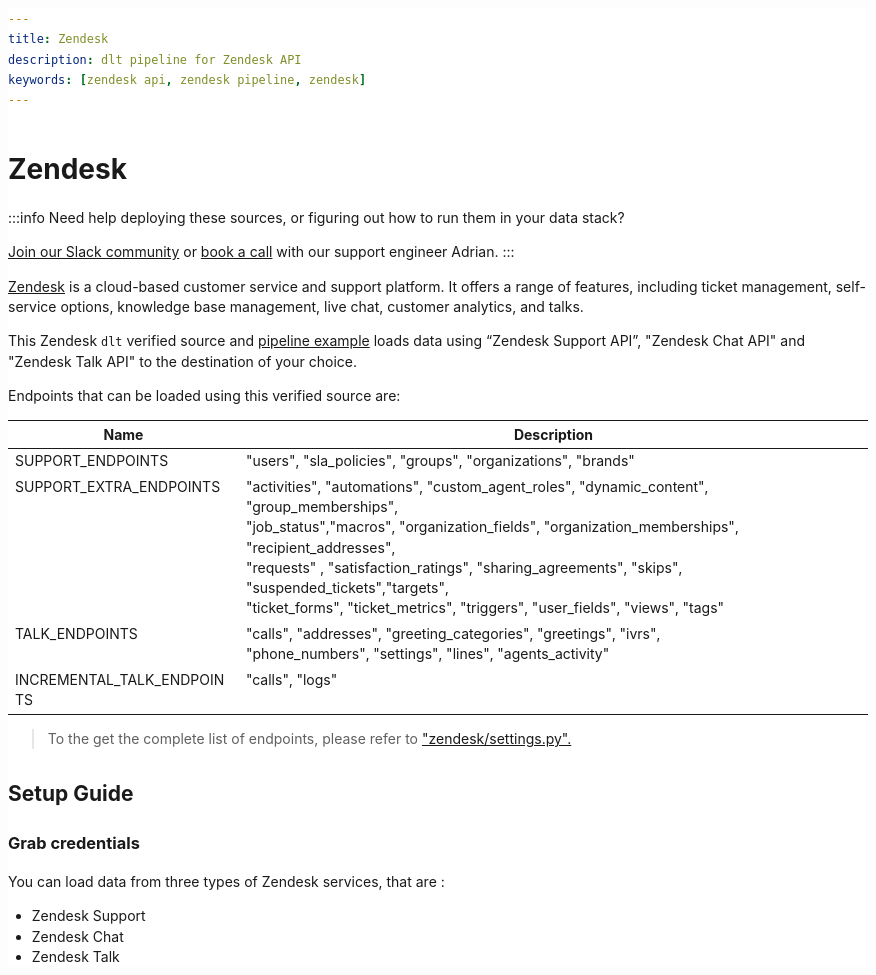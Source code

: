 ```yaml
---
title: Zendesk
description: dlt pipeline for Zendesk API
keywords: [zendesk api, zendesk pipeline, zendesk]
---
```


# Zendesk

:::info Need help deploying these sources, or figuring out how to run them in your data stack?

[Join our Slack community](https://dlthub-community.slack.com/join/shared_invite/zt-1slox199h-HAE7EQoXmstkP_bTqal65g)
or [book a call](https://calendar.app.google/kiLhuMsWKpZUpfho6) with our support engineer Adrian.
:::

[Zendesk](https://www.zendesk.com/) is a cloud-based customer service and support platform. It offers a range of features,
including ticket management, self-service options, knowledge base management, live chat, customer
analytics, and talks.

This Zendesk `dlt` verified source and
[pipeline example](https://github.com/dlt-hub/verified-sources/blob/master/sources/zendesk_pipeline.py)
loads data using “Zendesk Support API”, "Zendesk Chat API" and "Zendesk Talk API" to the destination
of your choice.

Endpoints that can be loaded using this verified source are:

| Name                       | Description                                                                                                                                                                                                                                                                                                                                                                                  |
| -------------------------- | -------------------------------------------------------------------------------------------------------------------------------------------------------------------------------------------------------------------------------------------------------------------------------------------------------------------------------------------------------------------------------------------- |
| SUPPORT_ENDPOINTS          | "users", "sla_policies", "groups", "organizations", "brands"                                                                                                                                                                                                                                                                                                                                 |
| SUPPORT_EXTRA_ENDPOINTS    | "activities", "automations", "custom_agent_roles", "dynamic_content", "group_memberships",<br/> "job_status","macros", "organization_fields", "organization_memberships", "recipient_addresses", <br/> "requests" , "satisfaction_ratings", "sharing_agreements", "skips", "suspended_tickets","targets", <br/> "ticket_forms", "ticket_metrics", "triggers", "user_fields", "views", "tags" |
| TALK_ENDPOINTS             | "calls", "addresses", "greeting_categories", "greetings", "ivrs", <br/> "phone_numbers", "settings", "lines", "agents_activity"                                                                                                                                                                                                                                                              |
| INCREMENTAL_TALK_ENDPOINTS | "calls", "logs"                                                                                                                                                                                                                                                                                                                                                                              |

> To the get the complete list of endpoints, please refer to
> ["zendesk/settings.py".](https://github.com/dlt-hub/verified-sources/blob/master/sources/zendesk/settings.py)

## Setup Guide

### Grab credentials

You can load data from three types of Zendesk services, that are :

- Zendesk Support
- Zendesk Chat
- Zendesk Talk
